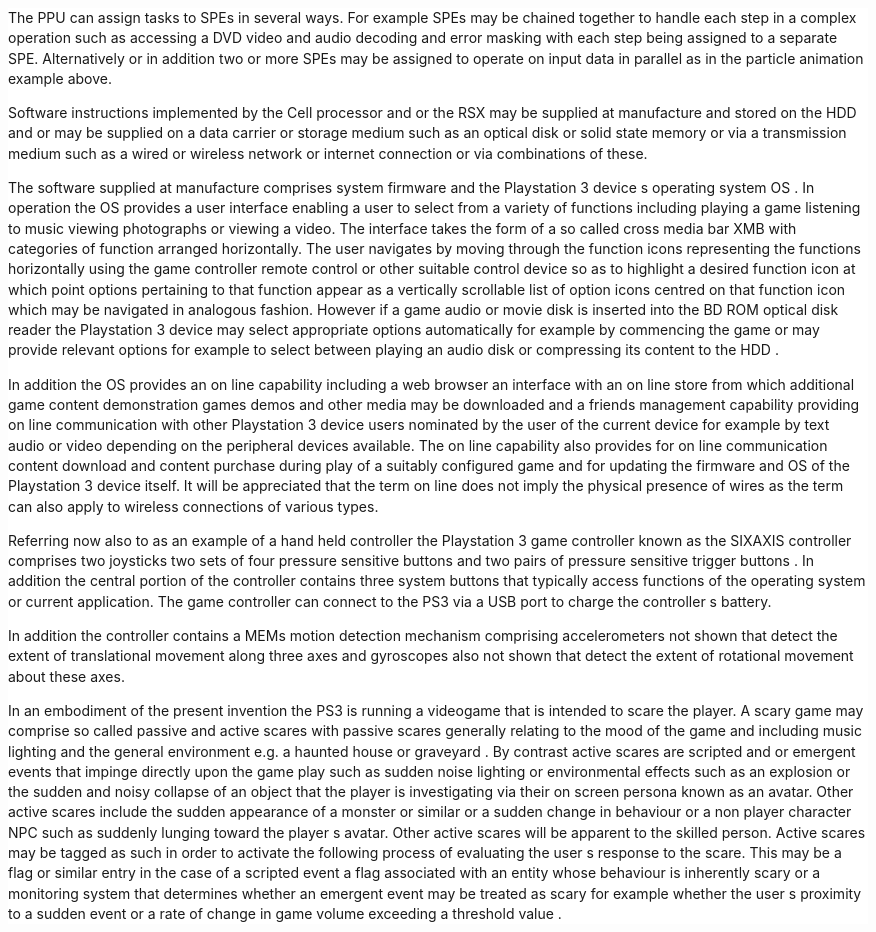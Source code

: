 The PPU can assign tasks to SPEs in several ways. For example SPEs may be chained together to handle each step in a complex operation such as accessing a DVD video and audio decoding and error masking with each step being assigned to a separate SPE. Alternatively or in addition two or more SPEs may be assigned to operate on input data in parallel as in the particle animation example above.

Software instructions implemented by the Cell processor and or the RSX may be supplied at manufacture and stored on the HDD and or may be supplied on a data carrier or storage medium such as an optical disk or solid state memory or via a transmission medium such as a wired or wireless network or internet connection or via combinations of these.

The software supplied at manufacture comprises system firmware and the Playstation 3 device s operating system OS . In operation the OS provides a user interface enabling a user to select from a variety of functions including playing a game listening to music viewing photographs or viewing a video. The interface takes the form of a so called cross media bar XMB with categories of function arranged horizontally. The user navigates by moving through the function icons representing the functions horizontally using the game controller remote control or other suitable control device so as to highlight a desired function icon at which point options pertaining to that function appear as a vertically scrollable list of option icons centred on that function icon which may be navigated in analogous fashion. However if a game audio or movie disk is inserted into the BD ROM optical disk reader the Playstation 3 device may select appropriate options automatically for example by commencing the game or may provide relevant options for example to select between playing an audio disk or compressing its content to the HDD .

In addition the OS provides an on line capability including a web browser an interface with an on line store from which additional game content demonstration games demos and other media may be downloaded and a friends management capability providing on line communication with other Playstation 3 device users nominated by the user of the current device for example by text audio or video depending on the peripheral devices available. The on line capability also provides for on line communication content download and content purchase during play of a suitably configured game and for updating the firmware and OS of the Playstation 3 device itself. It will be appreciated that the term on line does not imply the physical presence of wires as the term can also apply to wireless connections of various types.

Referring now also to as an example of a hand held controller the Playstation 3 game controller known as the SIXAXIS controller comprises two joysticks two sets of four pressure sensitive buttons and two pairs of pressure sensitive trigger buttons . In addition the central portion of the controller contains three system buttons that typically access functions of the operating system or current application. The game controller can connect to the PS3 via a USB port to charge the controller s battery.

In addition the controller contains a MEMs motion detection mechanism comprising accelerometers not shown that detect the extent of translational movement along three axes and gyroscopes also not shown that detect the extent of rotational movement about these axes.

In an embodiment of the present invention the PS3 is running a videogame that is intended to scare the player. A scary game may comprise so called passive and active scares with passive scares generally relating to the mood of the game and including music lighting and the general environment e.g. a haunted house or graveyard . By contrast active scares are scripted and or emergent events that impinge directly upon the game play such as sudden noise lighting or environmental effects such as an explosion or the sudden and noisy collapse of an object that the player is investigating via their on screen persona known as an avatar. Other active scares include the sudden appearance of a monster or similar or a sudden change in behaviour or a non player character NPC such as suddenly lunging toward the player s avatar. Other active scares will be apparent to the skilled person. Active scares may be tagged as such in order to activate the following process of evaluating the user s response to the scare. This may be a flag or similar entry in the case of a scripted event a flag associated with an entity whose behaviour is inherently scary or a monitoring system that determines whether an emergent event may be treated as scary for example whether the user s proximity to a sudden event or a rate of change in game volume exceeding a threshold value .
